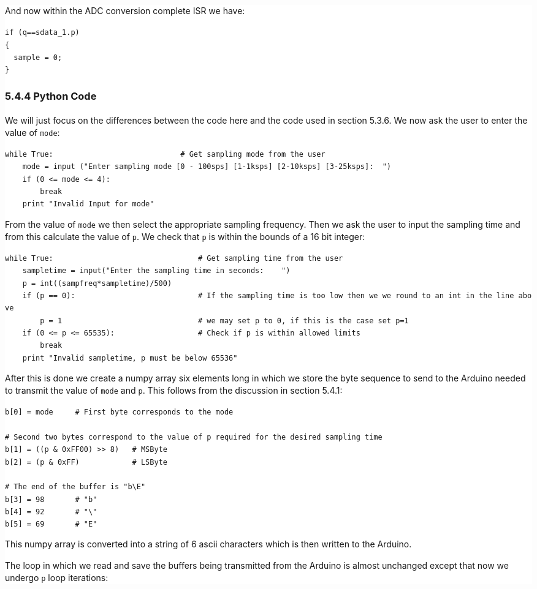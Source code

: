 And now within the ADC conversion complete ISR we have:

    if (q==sdata_1.p)
    { 
      sample = 0;
    }

### 5.4.4 Python Code ###

We will just focus on the differences between the code here and the code used in section 5.3.6. We now ask the user to enter the value of `mode`:

	while True:								# Get sampling mode from the user
		mode = input ("Enter sampling mode [0 - 100sps] [1-1ksps] [2-10ksps] [3-25ksps]:  ")
		if (0 <= mode <= 4):
			break
		print "Invalid Input for mode"

From the value of `mode` we then select the appropriate sampling frequency. Then we ask the user to input the sampling time and from this calculate the value of `p`. We check that `p` is within the bounds of a 16 bit integer:

	while True:									# Get sampling time from the user	
		sampletime = input("Enter the sampling time in seconds:    ")
		p = int((sampfreq*sampletime)/500)
		if (p == 0):							# If the sampling time is too low then we we round to an int in the line above
			p = 1								# we may set p to 0, if this is the case set p=1
		if (0 <= p <= 65535):					# Check if p is within allowed limits
			break
		print "Invalid sampletime, p must be below 65536"

After this is done we create a numpy array six elements long in which we store the byte sequence to send to the Arduino needed to transmit the value of `mode` and `p`. This follows from the discussion in section 5.4.1:

	b[0] = mode		# First byte corresponds to the mode
	
	# Second two bytes correspond to the value of p required for the desired sampling time
	b[1] = ((p & 0xFF00) >> 8)   # MSByte
	b[2] = (p & 0xFF)			 # LSByte
	
	# The end of the buffer is "b\E"
	b[3] = 98		# "b"
	b[4] = 92		# "\"
	b[5] = 69		# "E"

This numpy array is converted into a string of 6 ascii characters which is then written to the Arduino.

The loop in which we read and save the buffers being transmitted from the Arduino is almost unchanged except that now we undergo `p` loop iterations:
